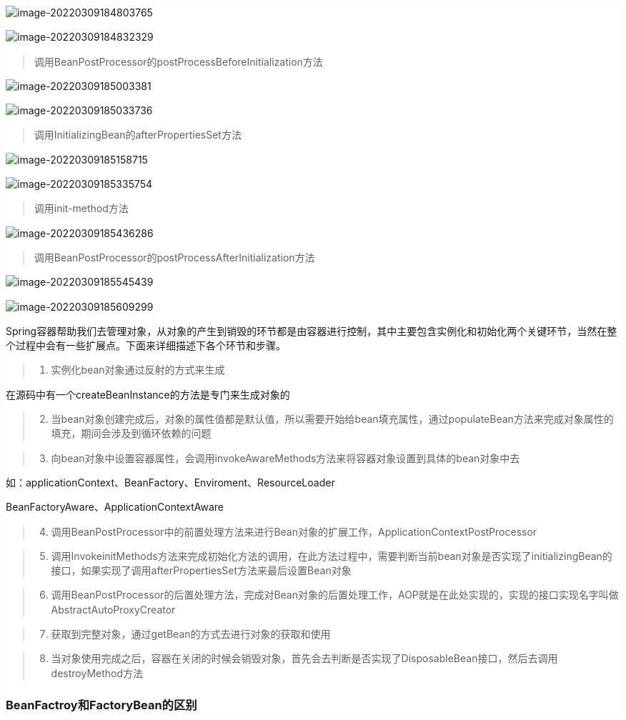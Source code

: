 ![image-20220309184803765](C:\Users\52606\AppData\Roaming\Typora\typora-user-images\image-20220309184803765.png)

![image-20220309184832329](C:\Users\52606\AppData\Roaming\Typora\typora-user-images\image-20220309184832329.png)

> 调用BeanPostProcessor的postProcessBeforeInitialization方法

![image-20220309185003381](C:\Users\52606\AppData\Roaming\Typora\typora-user-images\image-20220309185003381.png)

![image-20220309185033736](C:\Users\52606\AppData\Roaming\Typora\typora-user-images\image-20220309185033736.png)

> 调用InitializingBean的afterPropertiesSet方法

![image-20220309185158715](C:\Users\52606\AppData\Roaming\Typora\typora-user-images\image-20220309185158715.png)

![image-20220309185335754](C:\Users\52606\AppData\Roaming\Typora\typora-user-images\image-20220309185335754.png)

> 调用init-method方法

![image-20220309185436286](C:\Users\52606\AppData\Roaming\Typora\typora-user-images\image-20220309185436286.png)

> 调用BeanPostProcessor的postProcessAfterInitialization方法

![image-20220309185545439](C:\Users\52606\AppData\Roaming\Typora\typora-user-images\image-20220309185545439.png)

![image-20220309185609299](C:\Users\52606\AppData\Roaming\Typora\typora-user-images\image-20220309185609299.png)







Spring容器帮助我们去管理对象，从对象的产生到销毁的环节都是由容器进行控制，其中主要包含实例化和初始化两个关键环节，当然在整个过程中会有一些扩展点。下面来详细描述下各个环节和步骤。

> 1. 实例化bean对象通过反射的方式来生成

在源码中有一个createBeanInstance的方法是专门来生成对象的

> 2. 当bean对象创建完成后，对象的属性值都是默认值，所以需要开始给bean填充属性，通过populateBean方法来完成对象属性的填充，期间会涉及到循环依赖的问题

> 3. 向bean对象中设置容器属性，会调用invokeAwareMethods方法来将容器对象设置到具体的bean对象中去

如：applicationContext、BeanFactory、Enviroment、ResourceLoader

BeanFactoryAware、ApplicationContextAware

> 4. 调用BeanPostProcessor中的前置处理方法来进行Bean对象的扩展工作，ApplicationContextPostProcessor

> 5. 调用InvokeinitMethods方法来完成初始化方法的调用，在此方法过程中，需要判断当前bean对象是否实现了initializingBean的接口，如果实现了调用afterPropertiesSet方法来最后设置Bean对象

> 6. 调用BeanPostProcessor的后置处理方法，完成对Bean对象的后置处理工作，AOP就是在此处实现的，实现的接口实现名字叫做AbstractAutoProxyCreator

> 7. 获取到完整对象，通过getBean的方式去进行对象的获取和使用

> 8. 当对象使用完成之后，容器在关闭的时候会销毁对象，首先会去判断是否实现了DisposableBean接口，然后去调用destroyMethod方法

### BeanFactroy和FactoryBean的区别
